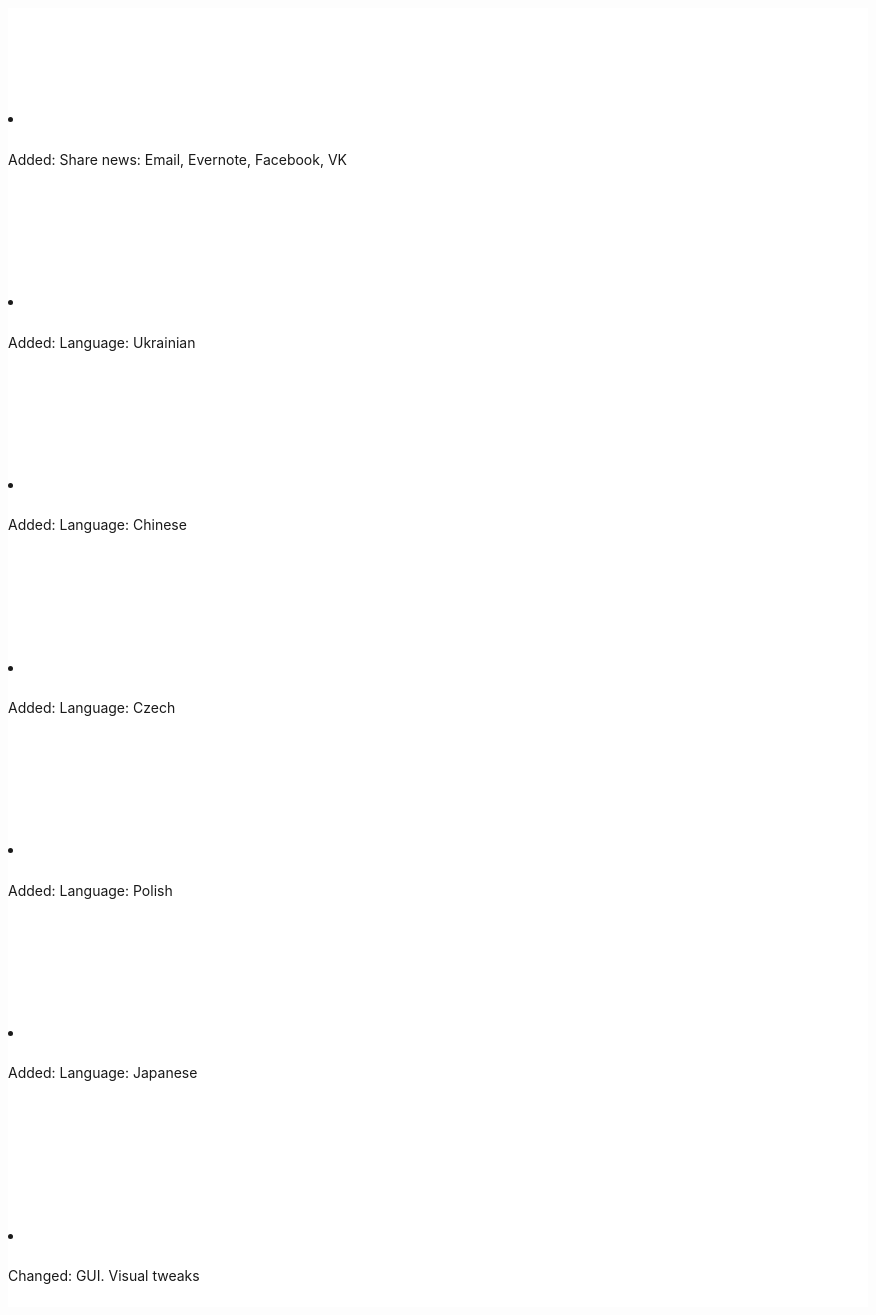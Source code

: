 </LI><br>
<br>
<br>
<br>
<br>
<LI><br>
<br>
Added: Share news: Email, Evernote, Facebook, VK<br>
<br>
</LI><br>
<br>
<br>
<br>
<br>
<LI><br>
<br>
Added: Language: Ukrainian<br>
<br>
</LI><br>
<br>
<br>
<br>
<br>
<LI><br>
<br>
Added: Language: Chinese<br>
<br>
</LI><br>
<br>
<br>
<br>
<br>
<LI><br>
<br>
Added: Language: Czech<br>
<br>
</LI><br>
<br>
<br>
<br>
<br>
<LI><br>
<br>
Added: Language: Polish<br>
<br>
</LI><br>
<br>
<br>
<br>
<br>
<LI><br>
<br>
Added: Language: Japanese<br>
<br>
</LI><br>
<br>
<br>
<br>
<br>
<br>
<LI><br>
<br>
Changed: GUI. Visual tweaks<br>
<br>